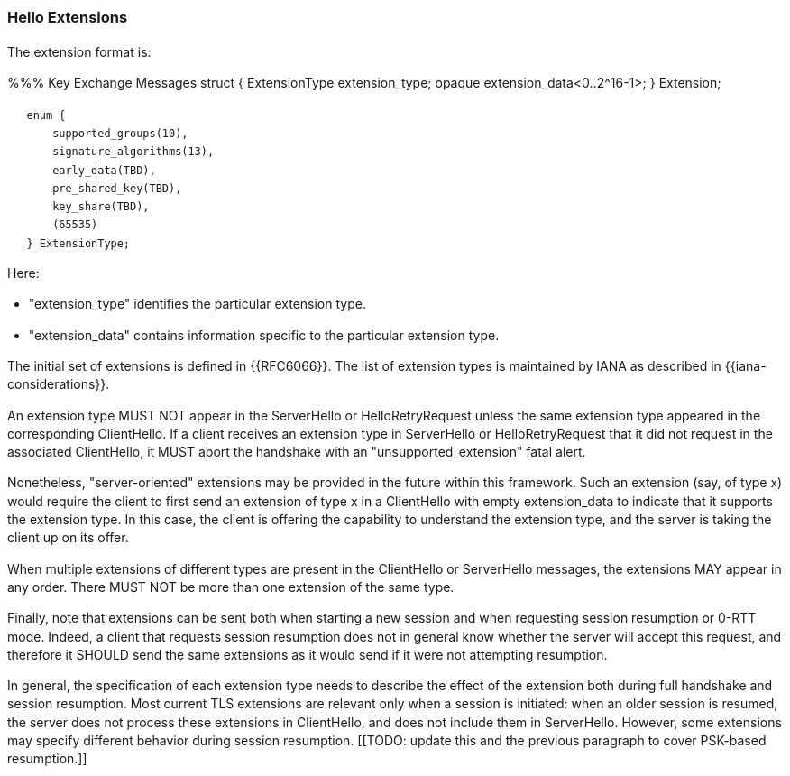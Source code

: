 ###  Hello Extensions

The extension format is:

%%% Key Exchange Messages
       struct {
           ExtensionType extension_type;
           opaque extension_data<0..2^16-1>;
       } Extension;

       enum {
           supported_groups(10),
           signature_algorithms(13),
           early_data(TBD),
           pre_shared_key(TBD),
           key_share(TBD),
           (65535)
       } ExtensionType;

Here:

-  "extension_type" identifies the particular extension type.

-  "extension_data" contains information specific to the particular
  extension type.

The initial set of extensions is defined in {{RFC6066}}.
The list of extension types is maintained by IANA as described in
{{iana-considerations}}.

An extension type MUST NOT appear in the ServerHello or HelloRetryRequest
unless the same extension type appeared in the corresponding ClientHello.
If a client receives an extension type in ServerHello or HelloRetryRequest
that it did not request in the associated ClientHello, it MUST abort the
handshake with an "unsupported_extension" fatal alert.

Nonetheless, "server-oriented" extensions may be provided in the future within
this framework. Such an extension (say, of type x) would require the client to
first send an extension of type x in a ClientHello with empty extension_data to
indicate that it supports the extension type. In this case, the client is
offering the capability to understand the extension type, and the server is
taking the client up on its offer.

When multiple extensions of different types are present in the ClientHello or
ServerHello messages, the extensions MAY appear in any order. There MUST NOT be
more than one extension of the same type.

Finally, note that extensions can be sent both when starting a new session and
when requesting session resumption or 0-RTT mode. Indeed, a client that requests session
resumption does not in general know whether the server will accept this
request, and therefore it SHOULD send the same extensions as it would send if
it were not attempting resumption.

In general, the specification of each extension type needs to describe the
effect of the extension both during full handshake and session resumption. Most
current TLS extensions are relevant only when a session is initiated: when an
older session is resumed, the server does not process these extensions in
ClientHello, and does not include them in ServerHello. However, some
extensions may specify different behavior during session resumption.
[[TODO: update this and the previous paragraph to cover PSK-based resumption.]]
